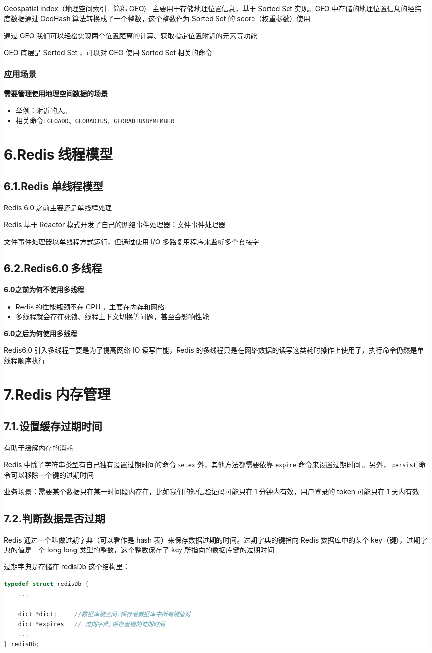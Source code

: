 Geospatial index（地理空间索引，简称 GEO） 主要用于存储地理位置信息，基于 Sorted Set 实现。GEO 中存储的地理位置信息的经纬度数据通过 GeoHash 算法转换成了一个整数，这个整数作为 Sorted Set 的 score（权重参数）使用

通过 GEO 我们可以轻松实现两个位置距离的计算、获取指定位置附近的元素等功能

GEO 底层是 Sorted Set ，可以对 GEO 使用 Sorted Set 相关的命令

### 应用场景

**需要管理使用地理空间数据的场景**

- 举例：附近的人。
- 相关命令: `GEOADD`、`GEORADIUS`、`GEORADIUSBYMEMBER`

# 6.Redis 线程模型

## 6.1.Redis 单线程模型

Redis 6.0 之前主要还是单线程处理

Redis 基于 Reactor 模式开发了自己的网络事件处理器：文件事件处理器

文件事件处理器以单线程方式运行，但通过使用 I/O 多路复用程序来监听多个套接字

## 6.2.Redis6.0 多线程

**6.0之前为何不使用多线程**

- Redis 的性能瓶颈不在 CPU ，主要在内存和网络
- 多线程就会存在死锁、线程上下文切换等问题，甚至会影响性能

**6.0之后为何使用多线程**

Redis6.0 引入多线程主要是为了提高网络 IO 读写性能，Redis 的多线程只是在网络数据的读写这类耗时操作上使用了，执行命令仍然是单线程顺序执行

# 7.Redis 内存管理

## 7.1.设置缓存过期时间

有助于缓解内存的消耗

Redis 中除了字符串类型有自己独有设置过期时间的命令 `setex` 外，其他方法都需要依靠 `expire` 命令来设置过期时间 。另外， `persist` 命令可以移除一个键的过期时间

业务场景：需要某个数据只在某一时间段内存在，比如我们的短信验证码可能只在 1 分钟内有效，用户登录的 token 可能只在 1 天内有效

## 7.2.判断数据是否过期

Redis 通过一个叫做过期字典（可以看作是 hash 表）来保存数据过期的时间。过期字典的键指向 Redis 数据库中的某个 key（键），过期字典的值是一个 long long 类型的整数，这个整数保存了 key 所指向的数据库键的过期时间

过期字典是存储在 redisDb 这个结构里：

```c
typedef struct redisDb {
    ...

    dict *dict;     //数据库键空间,保存着数据库中所有键值对
    dict *expires   // 过期字典,保存着键的过期时间
    ...
} redisDb;
```
